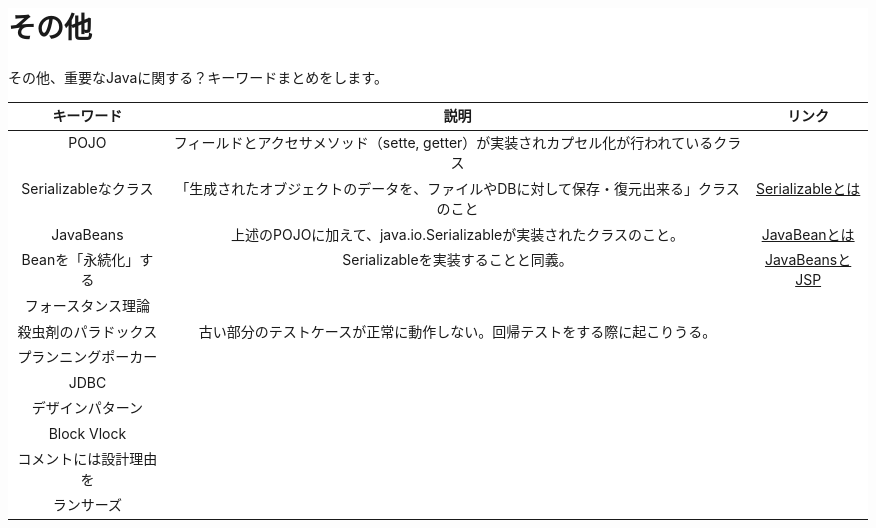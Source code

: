 # その他

その他、重要なJavaに関する？キーワードまとめをします。

| キーワード | 説明 | リンク |
|:--:|:--:|:--:|
| POJO | フィールドとアクセサメソッド（sette, getter）が実装されカプセル化が行われているクラス　|  |
| Serializableなクラス | 「生成されたオブジェクトのデータを、ファイルやDBに対して保存・復元出来る」クラスのこと | [Serializableとは](http://blog.livedoor.jp/mochikoastech/archives/01135.html) |
| JavaBeans | 上述のPOJOに加えて、java.io.Serializableが実装されたクラスのこと。 | [JavaBeanとは](https://qiita.com/ukitiyan/items/3b7f1ea7eb3d208ed5fe) |
| Beanを「永続化」する | Serializableを実装することと同義。 | [JavaBeansとJSP](http://www.wakhok.ac.jp/~tomoharu/web2004/text/index_c4.html) |
| フォースタンス理論 |  |  |
| 殺虫剤のパラドックス | 古い部分のテストケースが正常に動作しない。回帰テストをする際に起こりうる。 |  |
| プランニングポーカー |  |  |
| JDBC |  |  |
| デザインパターン |  |  |
| Block Vlock |  |  |
| コメントには設計理由を |  |  |
| ランサーズ |  |  |
